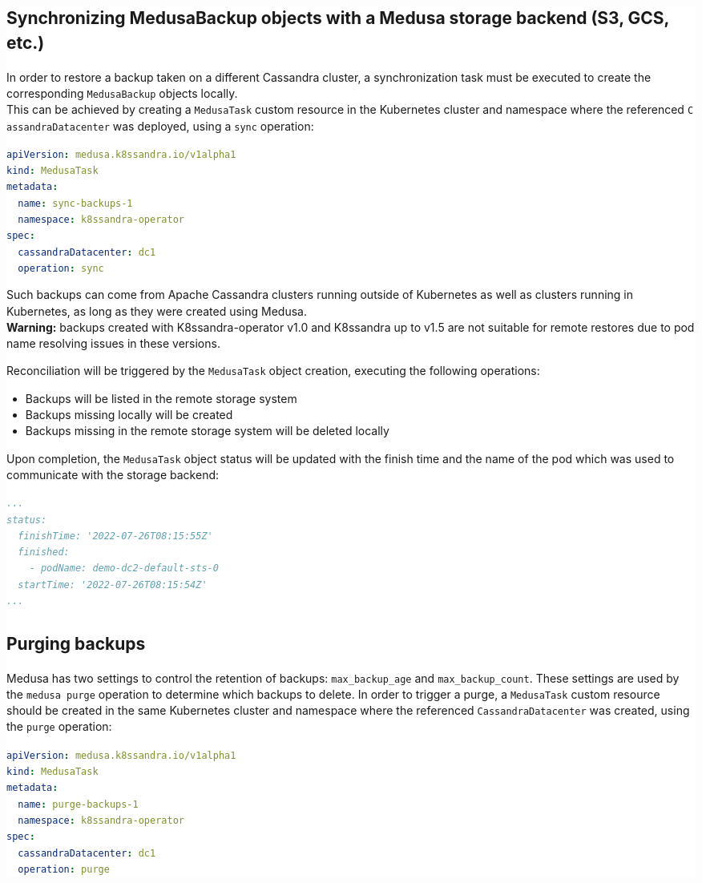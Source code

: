 ## Synchronizing MedusaBackup objects with a Medusa storage backend (S3, GCS, etc.)

In order to restore a backup taken on a different Cassandra cluster, a synchronization task must be executed to create the corresponding `MedusaBackup` objects locally.  
This can be achieved by creating a `MedusaTask` custom resource in the Kubernetes cluster and namespace where the referenced `CassandraDatacenter` was deployed, using a `sync` operation:

```yaml
apiVersion: medusa.k8ssandra.io/v1alpha1
kind: MedusaTask
metadata:
  name: sync-backups-1
  namespace: k8ssandra-operator
spec:
  cassandraDatacenter: dc1
  operation: sync
```

Such backups can come from Apache Cassandra clusters running outside of Kubernetes as well as clusters running in Kubernetes, as long as they were created using Medusa.  
**Warning:** backups created with K8ssandra-operator v1.0 and K8ssandra up to v1.5 are not suitable for remote restores due to pod name resolving issues in these versions.
  
Reconciliation will be triggered by the `MedusaTask` object creation, executing the following operations:

- Backups will be listed in the remote storage system
- Backups missing locally will be created
- Backups missing in the remote storage system will be deleted locally

Upon completion, the `MedusaTask` object status will be updated with the finish time and the name of the pod which was used to communicate with the storage backend:

```yaml
...
status:
  finishTime: '2022-07-26T08:15:55Z'
  finished:
    - podName: demo-dc2-default-sts-0
  startTime: '2022-07-26T08:15:54Z'
...
```

## Purging backups

Medusa has two settings to control the retention of backups: `max_backup_age` and `max_backup_count`.
These settings are used by the `medusa purge` operation to determine which backups to delete.
In order to trigger a purge, a `MedusaTask` custom resource should be created in the same Kubernetes cluster and namespace where the referenced `CassandraDatacenter` was created, using the `purge` operation:

```yaml
apiVersion: medusa.k8ssandra.io/v1alpha1
kind: MedusaTask
metadata:
  name: purge-backups-1
  namespace: k8ssandra-operator
spec:
  cassandraDatacenter: dc1
  operation: purge
```
